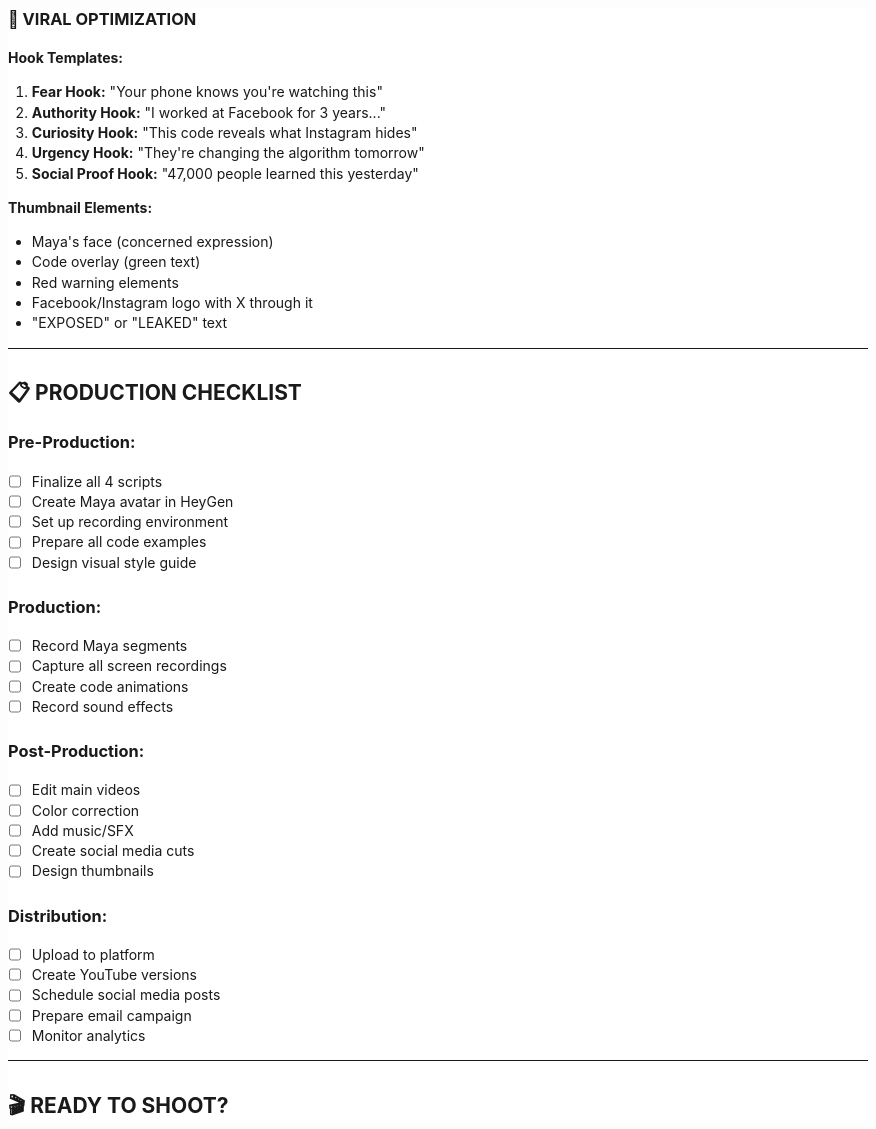 ### **🚀 VIRAL OPTIMIZATION**

**Hook Templates:**
1. **Fear Hook:** "Your phone knows you're watching this"
2. **Authority Hook:** "I worked at Facebook for 3 years..."
3. **Curiosity Hook:** "This code reveals what Instagram hides"
4. **Urgency Hook:** "They're changing the algorithm tomorrow"
5. **Social Proof Hook:** "47,000 people learned this yesterday"

**Thumbnail Elements:**
- Maya's face (concerned expression)
- Code overlay (green text)
- Red warning elements
- Facebook/Instagram logo with X through it
- "EXPOSED" or "LEAKED" text

---

## **📋 PRODUCTION CHECKLIST**

### **Pre-Production:**
- [ ] Finalize all 4 scripts
- [ ] Create Maya avatar in HeyGen
- [ ] Set up recording environment
- [ ] Prepare all code examples
- [ ] Design visual style guide

### **Production:**
- [ ] Record Maya segments
- [ ] Capture all screen recordings
- [ ] Create code animations
- [ ] Record sound effects

### **Post-Production:**
- [ ] Edit main videos
- [ ] Color correction
- [ ] Add music/SFX
- [ ] Create social media cuts
- [ ] Design thumbnails

### **Distribution:**
- [ ] Upload to platform
- [ ] Create YouTube versions
- [ ] Schedule social media posts
- [ ] Prepare email campaign
- [ ] Monitor analytics

---

## **🎬 READY TO SHOOT?**
